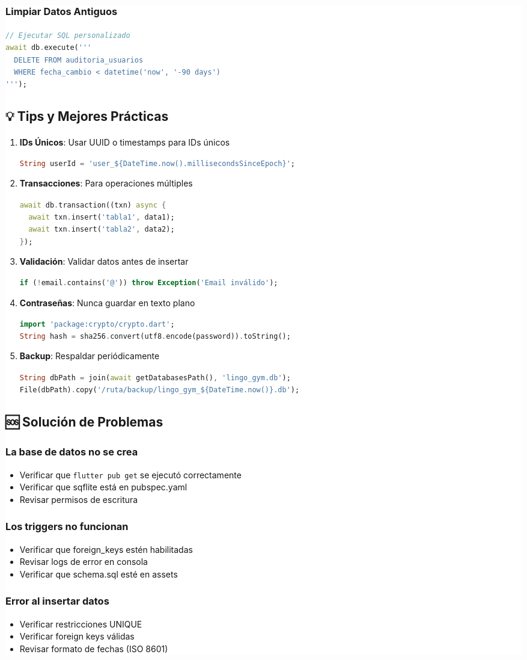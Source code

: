 ### Limpiar Datos Antiguos
```dart
// Ejecutar SQL personalizado
await db.execute('''
  DELETE FROM auditoria_usuarios 
  WHERE fecha_cambio < datetime('now', '-90 days')
''');
```

## 💡 Tips y Mejores Prácticas

1. **IDs Únicos**: Usar UUID o timestamps para IDs únicos
   ```dart
   String userId = 'user_${DateTime.now().millisecondsSinceEpoch}';
   ```

2. **Transacciones**: Para operaciones múltiples
   ```dart
   await db.transaction((txn) async {
     await txn.insert('tabla1', data1);
     await txn.insert('tabla2', data2);
   });
   ```

3. **Validación**: Validar datos antes de insertar
   ```dart
   if (!email.contains('@')) throw Exception('Email inválido');
   ```

4. **Contraseñas**: Nunca guardar en texto plano
   ```dart
   import 'package:crypto/crypto.dart';
   String hash = sha256.convert(utf8.encode(password)).toString();
   ```

5. **Backup**: Respaldar periódicamente
   ```dart
   String dbPath = join(await getDatabasesPath(), 'lingo_gym.db');
   File(dbPath).copy('/ruta/backup/lingo_gym_${DateTime.now()}.db');
   ```

## 🆘 Solución de Problemas

### La base de datos no se crea
- Verificar que `flutter pub get` se ejecutó correctamente
- Verificar que sqflite está en pubspec.yaml
- Revisar permisos de escritura

### Los triggers no funcionan
- Verificar que foreign_keys estén habilitadas
- Revisar logs de error en consola
- Verificar que schema.sql esté en assets

### Error al insertar datos
- Verificar restricciones UNIQUE
- Verificar foreign keys válidas
- Revisar formato de fechas (ISO 8601)
